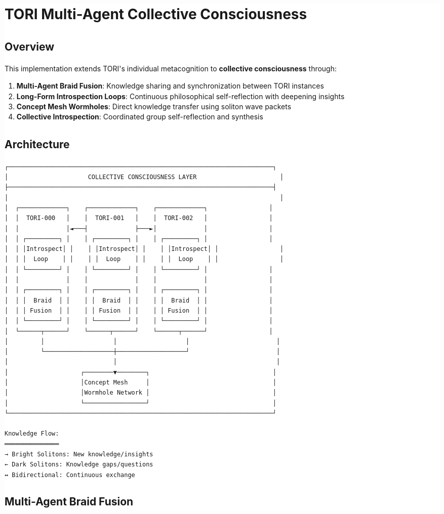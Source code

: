 # TORI Multi-Agent Collective Consciousness

## Overview

This implementation extends TORI's individual metacognition to **collective consciousness** through:

1. **Multi-Agent Braid Fusion**: Knowledge sharing and synchronization between TORI instances
2. **Long-Form Introspection Loops**: Continuous philosophical self-reflection with deepening insights
3. **Concept Mesh Wormholes**: Direct knowledge transfer using soliton wave packets
4. **Collective Introspection**: Coordinated group self-reflection and synthesis

## Architecture

```
┌─────────────────────────────────────────────────────────────────────────┐
│                      COLLECTIVE CONSCIOUSNESS LAYER                       │
├─────────────────────────────────────────────────────────────────────────┤
│                                                                           │
│  ┌─────────────┐    ┌─────────────┐    ┌─────────────┐                 │
│  │  TORI-000   │    │  TORI-001   │    │  TORI-002   │                 │
│  │             │◄───┤             ├───►│             │                 │
│  │ ┌─────────┐ │    │ ┌─────────┐ │    │ ┌─────────┐ │                 │
│  │ │Introspect│ │    │ │Introspect│ │    │ │Introspect│ │                 │
│  │ │  Loop    │ │    │ │  Loop    │ │    │ │  Loop    │ │                 │
│  │ └─────────┘ │    │ └─────────┘ │    │ └─────────┘ │                 │
│  │             │    │             │    │             │                 │
│  │ ┌─────────┐ │    │ ┌─────────┐ │    │ ┌─────────┐ │                 │
│  │ │  Braid  │ │    │ │  Braid  │ │    │ │  Braid  │ │                 │
│  │ │ Fusion  │ │    │ │ Fusion  │ │    │ │ Fusion  │ │                 │
│  │ └─────────┘ │    │ └─────────┘ │    │ └─────────┘ │                 │
│  └──────┬──────┘    └──────┬──────┘    └──────┬──────┘                 │
│         │                   │                   │                        │
│         └───────────────────┼───────────────────┘                        │
│                             │                                            │
│                    ┌────────▼────────┐                                  │
│                    │Concept Mesh     │                                  │
│                    │Wormhole Network │                                  │
│                    └─────────────────┘                                  │
└─────────────────────────────────────────────────────────────────────────┘

Knowledge Flow:
═══════════════
→ Bright Solitons: New knowledge/insights
← Dark Solitons: Knowledge gaps/questions
↔ Bidirectional: Continuous exchange
```

## Multi-Agent Braid Fusion
